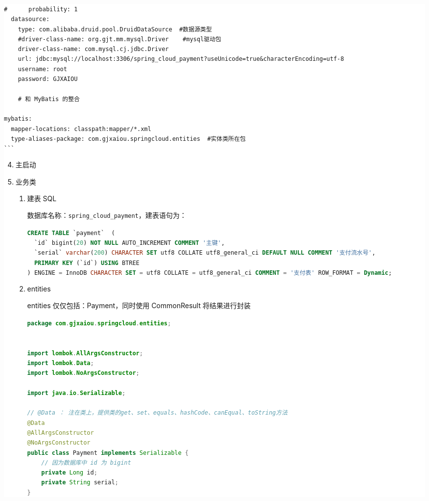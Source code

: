     #      probability: 1
      datasource:
        type: com.alibaba.druid.pool.DruidDataSource  #数据源类型
        #driver-class-name: org.gjt.mm.mysql.Driver    #mysql驱动包
        driver-class-name: com.mysql.cj.jdbc.Driver
        url: jdbc:mysql://localhost:3306/spring_cloud_payment?useUnicode=true&characterEncoding=utf-8
        username: root
        password: GJXAIOU
    
        # 和 MyBatis 的整合
    
    mybatis:
      mapper-locations: classpath:mapper/*.xml
      type-aliases-package: com.gjxaiou.springcloud.entities  #实体类所在包
    ```

4. 主启动

5. 业务类

    1. 建表 SQL

        数据库名称：`spring_cloud_payment`，建表语句为：

        ```sql
        CREATE TABLE `payment`  (
          `id` bigint(20) NOT NULL AUTO_INCREMENT COMMENT '主键',
          `serial` varchar(200) CHARACTER SET utf8 COLLATE utf8_general_ci DEFAULT NULL COMMENT '支付流水号',
          PRIMARY KEY (`id`) USING BTREE
        ) ENGINE = InnoDB CHARACTER SET = utf8 COLLATE = utf8_general_ci COMMENT = '支付表' ROW_FORMAT = Dynamic;
        ```

    2. entities

        entities 仅仅包括：Payment，同时使用 CommonResult 将结果进行封装

        ```java
        package com.gjxaiou.springcloud.entities;
        
        
        import lombok.AllArgsConstructor;
        import lombok.Data;
        import lombok.NoArgsConstructor;
        
        import java.io.Serializable;
        
        // @Data ： 注在类上，提供类的get、set、equals、hashCode、canEqual、toString方法
        @Data
        @AllArgsConstructor
        @NoArgsConstructor
        public class Payment implements Serializable {
            // 因为数据库中 id 为 bigint
            private Long id;
            private String serial;
        }
        